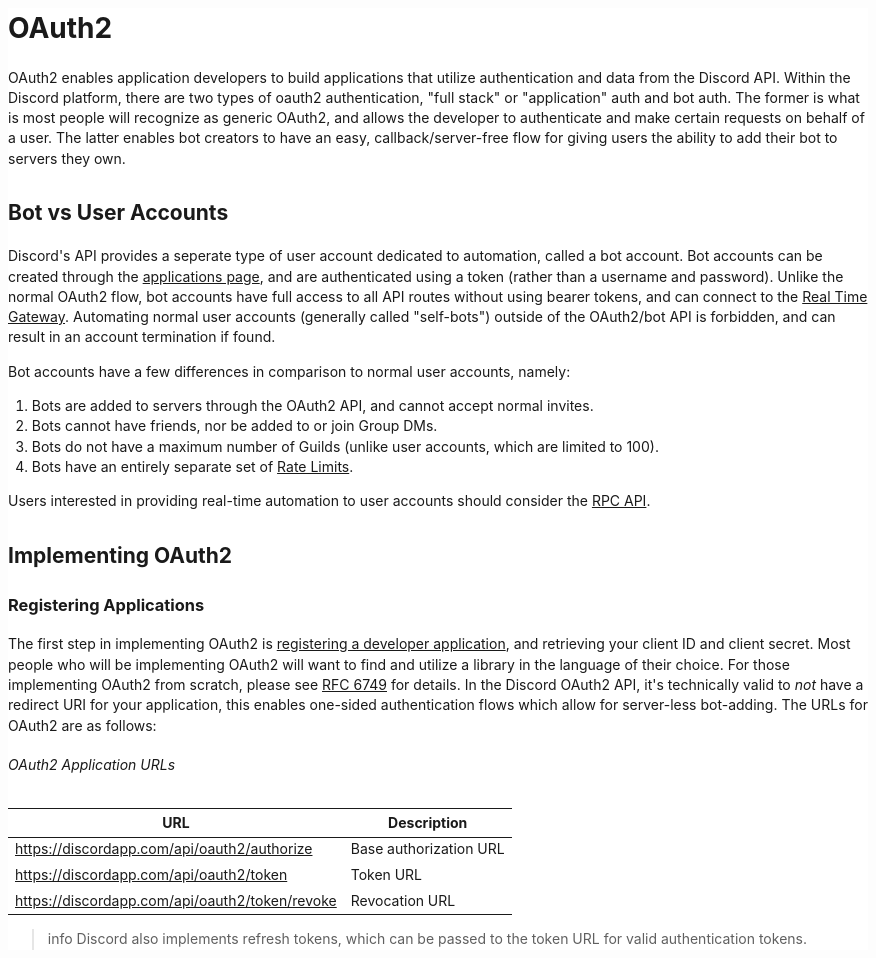 # OAuth2

OAuth2 enables application developers to build applications that utilize authentication and data from the Discord API. Within the Discord platform, there are two types of oauth2 authentication, "full stack" or "application" auth and bot auth. The former is what is most people will recognize as generic OAuth2, and allows the developer to authenticate and make certain requests on behalf of a user. The latter enables bot creators to have an easy, callback/server-free flow for giving users the ability to add their bot to servers they own.

## Bot vs User Accounts

Discord's API provides a seperate type of user account dedicated to automation, called a bot account. Bot accounts can be created through the [applications page](#MY_APPLICATIONS/top), and are authenticated using a token (rather than a username and password). Unlike the normal OAuth2 flow, bot accounts have full access to all API routes without using bearer tokens, and can connect to the [Real Time Gateway](#DOCS_GATEWAY/gateways). Automating normal user accounts (generally called "self-bots") outside of the OAuth2/bot API is forbidden, and can result in an account termination if found.

Bot accounts have a few differences in comparison to normal user accounts, namely:

1. Bots are added to servers through the OAuth2 API, and cannot accept normal invites.
2. Bots cannot have friends, nor be added to or join Group DMs.
3. Bots do not have a maximum number of Guilds (unlike user accounts, which are limited to 100).
4. Bots have an entirely separate set of [Rate Limits](#DOCS_RATE_LIMITS/rate-limits).


Users interested in providing real-time automation to user accounts should consider the [RPC API](#DOCS_RPC/rpc).

## Implementing OAuth2

### Registering Applications

The first step in implementing OAuth2 is [registering a developer application](#MY_APPLICATIONS/top), and retrieving your client ID and client secret. Most people who will be implementing OAuth2 will want to find and utilize a library in the language of their choice. For those implementing OAuth2 from scratch, please see [RFC 6749](https://tools.ietf.org/html/rfc6749) for details. In the Discord OAuth2 API, it's technically valid to _not_ have a redirect URI for your application, this enables one-sided authentication flows which allow for server-less bot-adding. The URLs for OAuth2 are as follows:

###### OAuth2 Application URLs

| URL | Description |
|-----|-------------|
| https://discordapp.com/api/oauth2/authorize | Base authorization URL |
| https://discordapp.com/api/oauth2/token | Token URL |
| https://discordapp.com/api/oauth2/token/revoke | Revocation URL |


>info
> Discord also implements refresh tokens, which can be passed to the token URL for valid authentication tokens.
